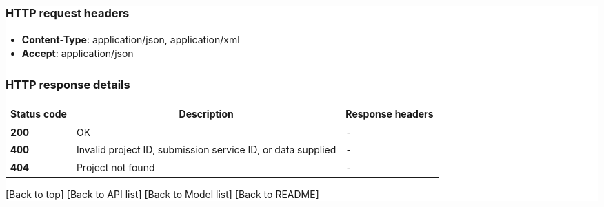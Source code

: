 ### HTTP request headers

 - **Content-Type**: application/json, application/xml
 - **Accept**: application/json

### HTTP response details
| Status code | Description | Response headers |
|-------------|-------------|------------------|
**200** | OK |  -  |
**400** | Invalid project ID, submission service ID, or data supplied |  -  |
**404** | Project not found |  -  |

[[Back to top]](#) [[Back to API list]](../README.md#documentation-for-api-endpoints) [[Back to Model list]](../README.md#documentation-for-models) [[Back to README]](../README.md)

